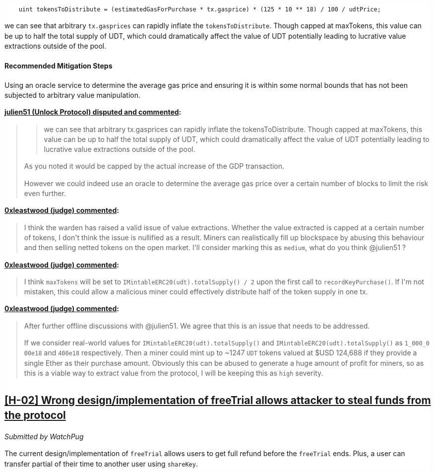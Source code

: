         uint tokensToDistribute = (estimatedGasForPurchase * tx.gasprice) * (125 * 10 ** 18) / 100 / udtPrice;

we can see that arbitrary `tx.gasprices` can rapidly inflate the `tokensToDistribute`. Though capped at maxTokens, this value can be up to half the total supply of UDT, which could dramatically affect the value of UDT potentially leading to lucrative value extractions outside of the pool.

#### Recommended Mitigation Steps

Using an oracle service to determine the average gas price and ensuring it is within some normal bounds that has not been subjected to arbitrary value manipulation.

**[julien51 (Unlock Protocol) disputed and commented](https://github.com/code-423n4/2021-11-unlock-findings/issues/135#issuecomment-991699670):**
 > > we can see that arbitrary tx.gasprices can rapidly inflate the tokensToDistribute. Though capped at maxTokens, this value can be up to half the total supply of UDT, which could dramatically affect the value of UDT potentially leading to lucrative value extractions outside of the pool.
> 
> As you noted it would be capped by the actual increase of the GDP transaction.
> 
> However we could indeed use an oracle to determine the average gas price over a certain number of blocks to limit the risk even further. 

**[0xleastwood (judge) commented](https://github.com/code-423n4/2021-11-unlock-findings/issues/135#issuecomment-1009512489):**
 > I think the warden has raised a valid issue of value extractions. Whether the value extracted is capped at a certain number of tokens, I don't think the issue is nullified as a result. Miners can realistically fill up blockspace by abusing this behaviour and then selling netted tokens on the open market. I'll consider marking this as `medium`, what do you think @julien51 ?

**[0xleastwood (judge) commented](https://github.com/code-423n4/2021-11-unlock-findings/issues/135#issuecomment-1009577434):**
 > I think `maxTokens` will be set to `IMintableERC20(udt).totalSupply() / 2` upon the first call to `recordKeyPurchase()`. If I'm not mistaken, this could allow a malicious miner could effectively distribute half of the token supply in one tx.

**[0xleastwood (judge) commented](https://github.com/code-423n4/2021-11-unlock-findings/issues/135#issuecomment-1013810733):**
 > After further offline discussions with @julien51. We agree that this is an issue that needs to be addressed.
> 
> If we consider real-world values for `IMintableERC20(udt).totalSupply()` and `IMintableERC20(udt).totalSupply()` as `1_000_000e18` and `400e18` respectively. Then a miner could mint up to ~1247 `UDT` tokens valued at \$USD 124,688 if they provide a single Ether as their purchase amount. Obviously this can be abused to generate a huge amount of profit for miners, so as this is a viable way to extract value from the protocol, I will be keeping this as `high` severity.



## [[H-02] Wrong design/implementation of freeTrial allows attacker to steal funds from the protocol](https://github.com/code-423n4/2021-11-unlock-findings/issues/188)
_Submitted by WatchPug_

The current design/implementation of `freeTrial` allows users to get full refund before the `freeTrial` ends. Plus, a user can transfer partial of their time to another user using `shareKey`.
